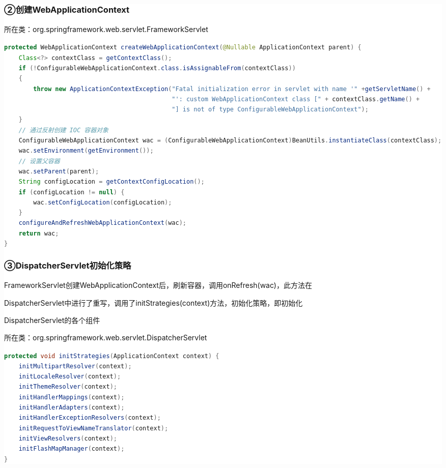 ### ②创建WebApplicationContext

所在类：org.springframework.web.servlet.FrameworkServlet

```java
protected WebApplicationContext createWebApplicationContext(@Nullable ApplicationContext parent) {
    Class<?> contextClass = getContextClass();
    if (!ConfigurableWebApplicationContext.class.isAssignableFrom(contextClass))
    {
        throw new ApplicationContextException("Fatal initialization error in servlet with name '" +getServletName() +
                                              "': custom WebApplicationContext class [" + contextClass.getName() +
                                              "] is not of type ConfigurableWebApplicationContext");
    }
    // 通过反射创建 IOC 容器对象
    ConfigurableWebApplicationContext wac = (ConfigurableWebApplicationContext)BeanUtils.instantiateClass(contextClass);
    wac.setEnvironment(getEnvironment());
    // 设置父容器
    wac.setParent(parent);
    String configLocation = getContextConfigLocation();
    if (configLocation != null) {
        wac.setConfigLocation(configLocation);
    }
    configureAndRefreshWebApplicationContext(wac);
    return wac;
}
```

### ③DispatcherServlet初始化策略

FrameworkServlet创建WebApplicationContext后，刷新容器，调用onRefresh(wac)，此方法在

DispatcherServlet中进行了重写，调用了initStrategies(context)方法，初始化策略，即初始化

DispatcherServlet的各个组件

所在类：org.springframework.web.servlet.DispatcherServlet

```java
protected void initStrategies(ApplicationContext context) {
    initMultipartResolver(context);
    initLocaleResolver(context);
    initThemeResolver(context);
    initHandlerMappings(context);
    initHandlerAdapters(context);
    initHandlerExceptionResolvers(context);
    initRequestToViewNameTranslator(context);
    initViewResolvers(context);
    initFlashMapManager(context);
}
```
